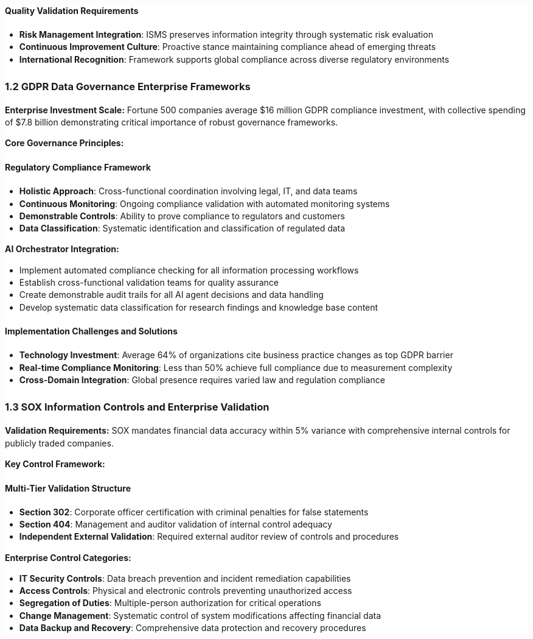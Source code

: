 #### Quality Validation Requirements
- **Risk Management Integration**: ISMS preserves information integrity through systematic risk evaluation
- **Continuous Improvement Culture**: Proactive stance maintaining compliance ahead of emerging threats
- **International Recognition**: Framework supports global compliance across diverse regulatory environments

### 1.2 GDPR Data Governance Enterprise Frameworks

**Enterprise Investment Scale:**
Fortune 500 companies average $16 million GDPR compliance investment, with collective spending of $7.8 billion demonstrating critical importance of robust governance frameworks.

**Core Governance Principles:**

#### Regulatory Compliance Framework
- **Holistic Approach**: Cross-functional coordination involving legal, IT, and data teams
- **Continuous Monitoring**: Ongoing compliance validation with automated monitoring systems
- **Demonstrable Controls**: Ability to prove compliance to regulators and customers
- **Data Classification**: Systematic identification and classification of regulated data

**AI Orchestrator Integration:**
- Implement automated compliance checking for all information processing workflows
- Establish cross-functional validation teams for quality assurance
- Create demonstrable audit trails for all AI agent decisions and data handling
- Develop systematic data classification for research findings and knowledge base content

#### Implementation Challenges and Solutions
- **Technology Investment**: Average 64% of organizations cite business practice changes as top GDPR barrier
- **Real-time Compliance Monitoring**: Less than 50% achieve full compliance due to measurement complexity
- **Cross-Domain Integration**: Global presence requires varied law and regulation compliance

### 1.3 SOX Information Controls and Enterprise Validation

**Validation Requirements:**
SOX mandates financial data accuracy within 5% variance with comprehensive internal controls for publicly traded companies.

**Key Control Framework:**

#### Multi-Tier Validation Structure
- **Section 302**: Corporate officer certification with criminal penalties for false statements
- **Section 404**: Management and auditor validation of internal control adequacy
- **Independent External Validation**: Required external auditor review of controls and procedures

**Enterprise Control Categories:**
- **IT Security Controls**: Data breach prevention and incident remediation capabilities
- **Access Controls**: Physical and electronic controls preventing unauthorized access
- **Segregation of Duties**: Multiple-person authorization for critical operations
- **Change Management**: Systematic control of system modifications affecting financial data
- **Data Backup and Recovery**: Comprehensive data protection and recovery procedures
